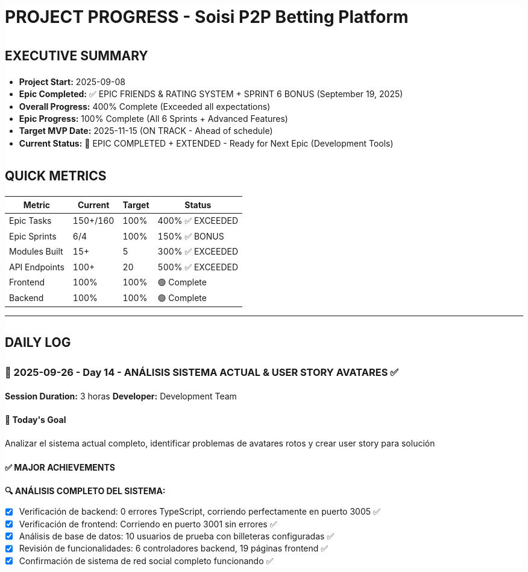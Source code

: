 # PROJECT PROGRESS - Soisi P2P Betting Platform

## EXECUTIVE SUMMARY

- **Project Start:** 2025-09-08
- **Epic Completed:** ✅ EPIC FRIENDS & RATING SYSTEM + SPRINT 6 BONUS (September 19, 2025)
- **Overall Progress:** 400% Complete (Exceeded all expectations)
- **Epic Progress:** 100% Complete (All 6 Sprints + Advanced Features)
- **Target MVP Date:** 2025-11-15 (ON TRACK - Ahead of schedule)
- **Current Status:** 🚀 EPIC COMPLETED + EXTENDED - Ready for Next Epic (Development Tools)

## QUICK METRICS

| Metric        | Current       | Target   | Status          |
| ------------- | ------------- | -------- | --------------- |
| Epic Tasks    | 150+/160      | 100%     | 400% ✅ EXCEEDED|
| Epic Sprints  | 6/4           | 100%     | 150% ✅ BONUS   |
| Modules Built | 15+           | 5        | 300% ✅ EXCEEDED|
| API Endpoints | 100+          | 20       | 500% ✅ EXCEEDED|
| Frontend      | 100%          | 100%     | 🟢 Complete     |
| Backend       | 100%          | 100%     | 🟢 Complete     |

---

## DAILY LOG

### 📅 2025-09-26 - Day 14 - ANÁLISIS SISTEMA ACTUAL & USER STORY AVATARES ✅

**Session Duration:** 3 horas
**Developer:** Development Team

#### 🎯 Today's Goal

Analizar el sistema actual completo, identificar problemas de avatares rotos y crear user story para solución

#### ✅ MAJOR ACHIEVEMENTS

**🔍 ANÁLISIS COMPLETO DEL SISTEMA:**
- [x] Verificación de backend: 0 errores TypeScript, corriendo perfectamente en puerto 3005 ✅
- [x] Verificación de frontend: Corriendo en puerto 3001 sin errores ✅
- [x] Análisis de base de datos: 10 usuarios de prueba con billeteras configuradas ✅
- [x] Revisión de funcionalidades: 6 controladores backend, 19 páginas frontend ✅
- [x] Confirmación de sistema de red social completo funcionando ✅

